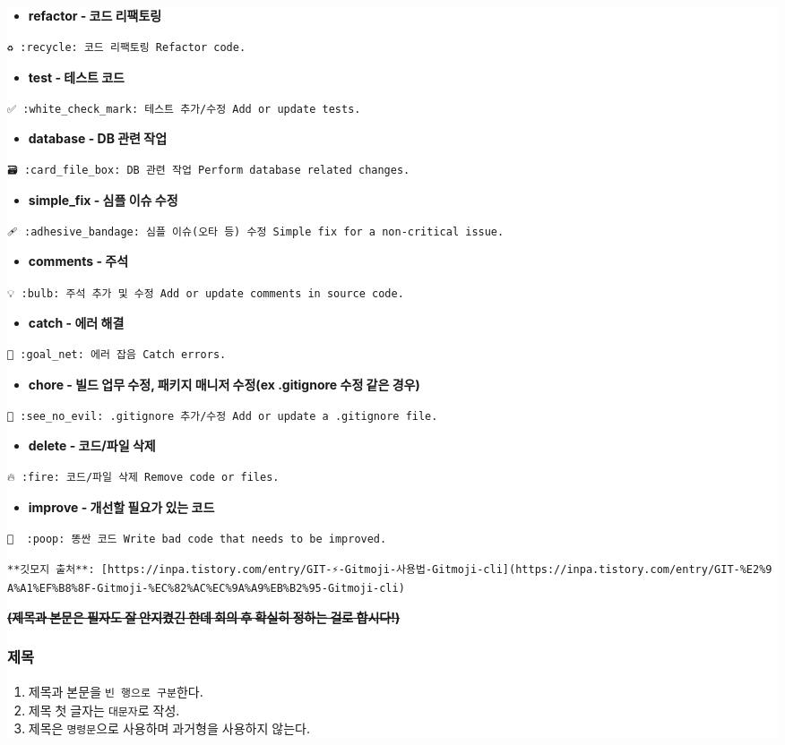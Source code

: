 - **refactor - 코드 리팩토링**

```
♻️ :recycle: 코드 리팩토링 Refactor code.
```

- **test - 테스트 코드**

```
✅ :white_check_mark: 테스트 추가/수정 Add or update tests.
```

- **database - DB 관련 작업**

```
🗃️ :card_file_box: DB 관련 작업 Perform database related changes.
```

- **simple_fix - 심플 이슈 수정**

```
🩹 :adhesive_bandage: 심플 이슈(오타 등) 수정 Simple fix for a non-critical issue.
```

- **comments - 주석**

```
💡 :bulb: 주석 추가 및 수정 Add or update comments in source code.
```

- **catch - 에러 해결**

```
🥅 :goal_net: 에러 잡음 Catch errors.
```

- **chore - 빌드 업무 수정, 패키지 매니저 수정(ex .gitignore 수정 같은 경우)**

```
🙈 :see_no_evil: .gitignore 추가/수정 Add or update a .gitignore file.
```

- **delete - 코드/파일 삭제**

```
🔥 :fire: 코드/파일 삭제 Remove code or files.
```

- **improve - 개선할 필요가 있는 코드**

```
💩  :poop: 똥싼 코드 Write bad code that needs to be improved.
```

`**깃모지 출처**: [https://inpa.tistory.com/entry/GIT-⚡️-Gitmoji-사용법-Gitmoji-cli](https://inpa.tistory.com/entry/GIT-%E2%9A%A1%EF%B8%8F-Gitmoji-%EC%82%AC%EC%9A%A9%EB%B2%95-Gitmoji-cli)`

**~~(제목과 본문은 필자도 잘 안지켰긴 한데 회의 후 확실히 정하는 걸로 합시다!)~~**

### 제목

1. 제목과 본문을 `빈 행으로 구분`한다.
2. 제목 첫 글자는 `대문자`로 작성.
3. 제목은 `명령문`으로 사용하며 과거형을 사용하지 않는다.
